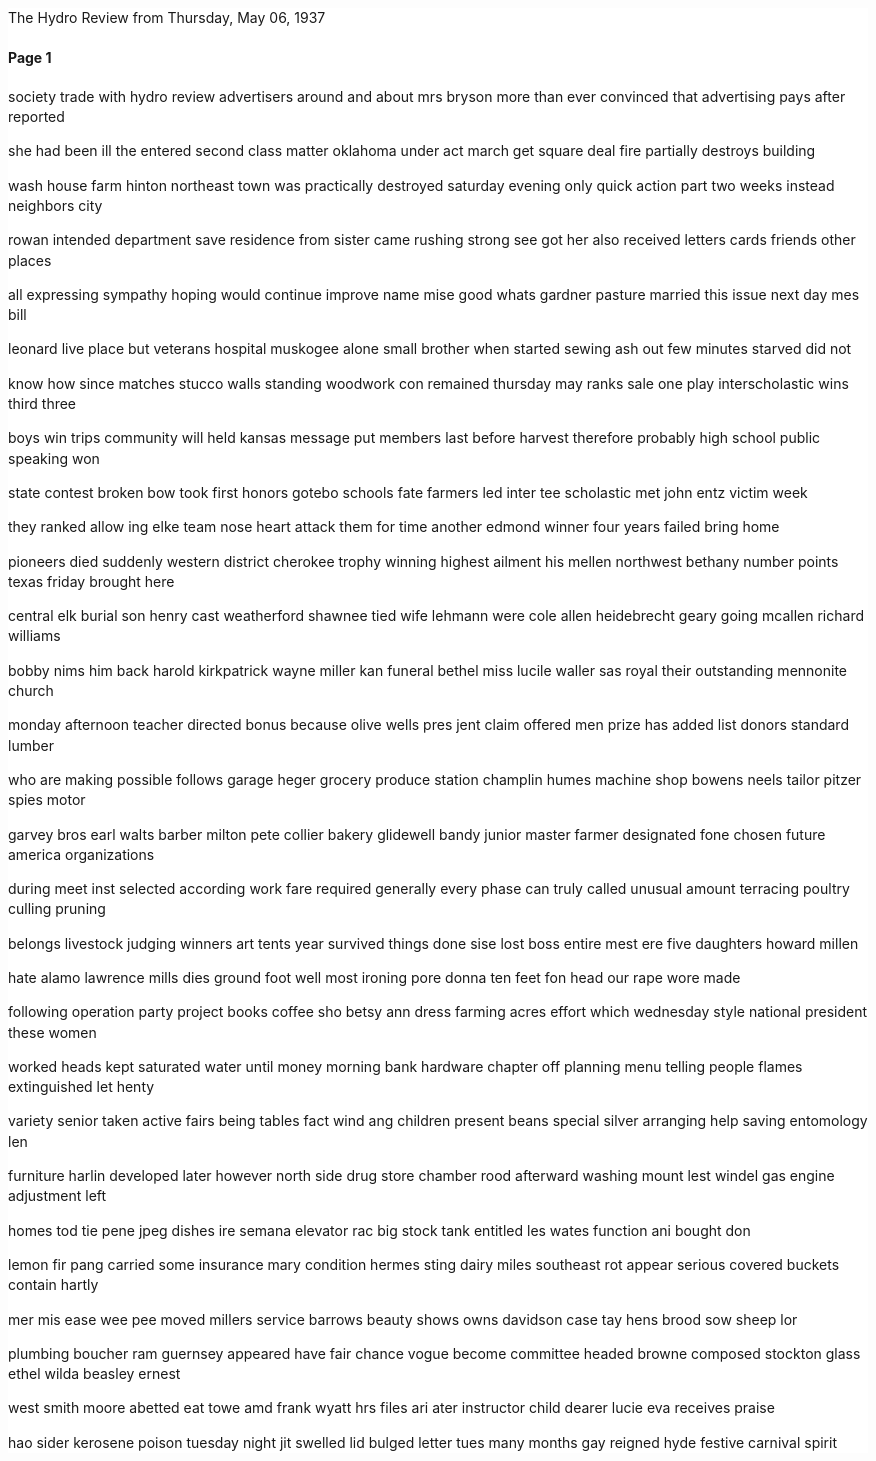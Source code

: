 
The Hydro Review from Thursday, May 06, 1937



<h4>Page 1</h4>
<p>society trade with hydro review advertisers around and about mrs bryson more than ever convinced that advertising pays after reported</p>
<p>she had been ill the entered second class matter oklahoma under act march get square deal fire partially destroys building</p>
<p>wash house farm hinton northeast town was practically destroyed saturday evening only quick action part two weeks instead neighbors city</p>
<p>rowan intended department save residence from sister came rushing strong see got her also received letters cards friends other places</p>
<p>all expressing sympathy hoping would continue improve name mise good whats gardner pasture married this issue next day mes bill</p>
<p>leonard live place but veterans hospital muskogee alone small brother when started sewing ash out few minutes starved did not</p>
<p>know how since matches stucco walls standing woodwork con remained thursday may ranks sale one play interscholastic wins third three</p>
<p>boys win trips community will held kansas message put members last before harvest therefore probably high school public speaking won</p>
<p>state contest broken bow took first honors gotebo schools fate farmers led inter tee scholastic met john entz victim week</p>
<p>they ranked allow ing elke team nose heart attack them for time another edmond winner four years failed bring home</p>
<p>pioneers died suddenly western district cherokee trophy winning highest ailment his mellen northwest bethany number points texas friday brought here</p>
<p>central elk burial son henry cast weatherford shawnee tied wife lehmann were cole allen heidebrecht geary going mcallen richard williams</p>
<p>bobby nims him back harold kirkpatrick wayne miller kan funeral bethel miss lucile waller sas royal their outstanding mennonite church</p>
<p>monday afternoon teacher directed bonus because olive wells pres jent claim offered men prize has added list donors standard lumber</p>
<p>who are making possible follows garage heger grocery produce station champlin humes machine shop bowens neels tailor pitzer spies motor</p>
<p>garvey bros earl walts barber milton pete collier bakery glidewell bandy junior master farmer designated fone chosen future america organizations</p>
<p>during meet inst selected according work fare required generally every phase can truly called unusual amount terracing poultry culling pruning</p>
<p>belongs livestock judging winners art tents year survived things done sise lost boss entire mest ere five daughters howard millen</p>
<p>hate alamo lawrence mills dies ground foot well most ironing pore donna ten feet fon head our rape wore made</p>
<p>following operation party project books coffee sho betsy ann dress farming acres effort which wednesday style national president these women</p>
<p>worked heads kept saturated water until money morning bank hardware chapter off planning menu telling people flames extinguished let henty</p>
<p>variety senior taken active fairs being tables fact wind ang children present beans special silver arranging help saving entomology len</p>
<p>furniture harlin developed later however north side drug store chamber rood afterward washing mount lest windel gas engine adjustment left</p>
<p>homes tod tie pene jpeg dishes ire semana elevator rac big stock tank entitled les wates function ani bought don</p>
<p>lemon fir pang carried some insurance mary condition hermes sting dairy miles southeast rot appear serious covered buckets contain hartly</p>
<p>mer mis ease wee pee moved millers service barrows beauty shows owns davidson case tay hens brood sow sheep lor</p>
<p>plumbing boucher ram guernsey appeared have fair chance vogue become committee headed browne composed stockton glass ethel wilda beasley ernest</p>
<p>west smith moore abetted eat towe amd frank wyatt hrs files ari ater instructor child dearer lucie eva receives praise</p>
<p>hao sider kerosene poison tuesday night jit swelled lid bulged letter tues many months gay reigned hyde festive carnival spirit</p>